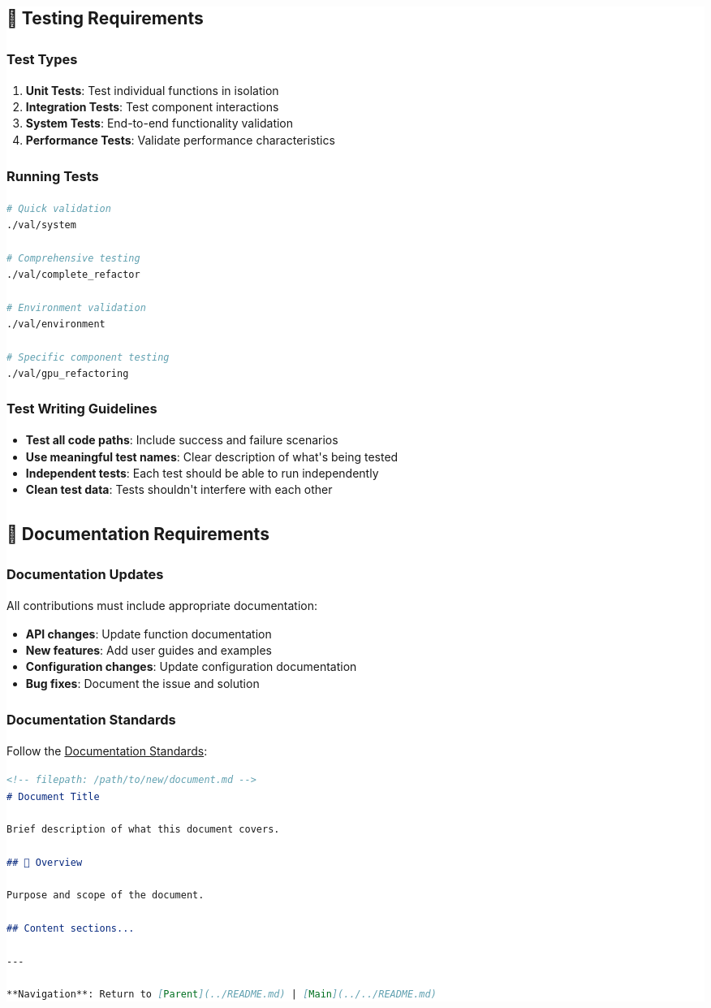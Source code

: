 ## 🧪 Testing Requirements

### Test Types
1. **Unit Tests**: Test individual functions in isolation
2. **Integration Tests**: Test component interactions
3. **System Tests**: End-to-end functionality validation
4. **Performance Tests**: Validate performance characteristics

### Running Tests
```bash
# Quick validation
./val/system

# Comprehensive testing
./val/complete_refactor

# Environment validation
./val/environment

# Specific component testing
./val/gpu_refactoring
```

### Test Writing Guidelines
- **Test all code paths**: Include success and failure scenarios
- **Use meaningful test names**: Clear description of what's being tested
- **Independent tests**: Each test should be able to run independently
- **Clean test data**: Tests shouldn't interfere with each other

## 📝 Documentation Requirements

### Documentation Updates
All contributions must include appropriate documentation:
- **API changes**: Update function documentation
- **New features**: Add user guides and examples
- **Configuration changes**: Update configuration documentation
- **Bug fixes**: Document the issue and solution

### Documentation Standards
Follow the [Documentation Standards](standards.md):
```markdown
<!-- filepath: /path/to/new/document.md -->
# Document Title

Brief description of what this document covers.

## 🎯 Overview

Purpose and scope of the document.

## Content sections...

---

**Navigation**: Return to [Parent](../README.md) | [Main](../../README.md)
```
